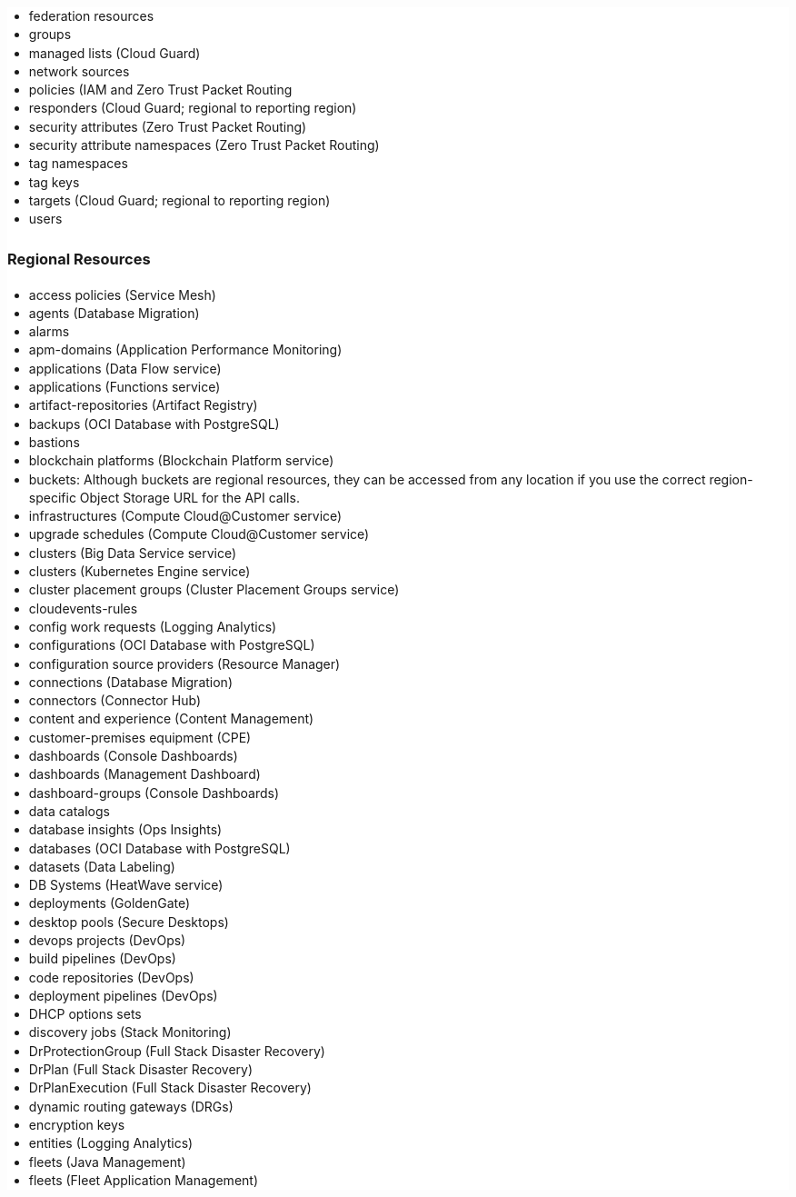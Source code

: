   * federation resources
  * groups
  * managed lists (Cloud Guard)
  * network sources
  * policies (IAM and Zero Trust Packet Routing
  * responders (Cloud Guard; regional to reporting region)
  * security attributes (Zero Trust Packet Routing)
  * security attribute namespaces (Zero Trust Packet Routing)
  * tag namespaces
  * tag keys
  * targets (Cloud Guard; regional to reporting region)
  * users


### Regional Resources
  * access policies (Service Mesh)
  * agents (Database Migration)
  * alarms
  * apm-domains (Application Performance Monitoring)
  * applications (Data Flow service)
  * applications (Functions service)
  * artifact-repositories (Artifact Registry)
  * backups (OCI Database with PostgreSQL)
  * bastions
  * blockchain platforms (Blockchain Platform service)
  * buckets: Although buckets are regional resources, they can be accessed from any location if you use the correct region-specific Object Storage URL for the API calls.
  * infrastructures (Compute Cloud@Customer service)
  * upgrade schedules (Compute Cloud@Customer service)
  * clusters (Big Data Service service)
  * clusters (Kubernetes Engine service)
  * cluster placement groups (Cluster Placement Groups service)
  * cloudevents-rules
  * config work requests (Logging Analytics)
  * configurations (OCI Database with PostgreSQL)
  * configuration source providers (Resource Manager)
  * connections (Database Migration)
  * connectors (Connector Hub)
  * content and experience (Content Management)
  * customer-premises equipment (CPE)
  * dashboards (Console Dashboards)
  * dashboards (Management Dashboard)
  * dashboard-groups (Console Dashboards)
  * data catalogs
  * database insights (Ops Insights)
  * databases (OCI Database with PostgreSQL)
  * datasets (Data Labeling)
  * DB Systems (HeatWave service)
  * deployments (GoldenGate)
  * desktop pools (Secure Desktops)
  * devops projects (DevOps)
  * build pipelines (DevOps)
  * code repositories (DevOps)
  * deployment pipelines (DevOps)
  * DHCP options sets
  * discovery jobs (Stack Monitoring)
  * DrProtectionGroup (Full Stack Disaster Recovery)
  * DrPlan (Full Stack Disaster Recovery)
  * DrPlanExecution (Full Stack Disaster Recovery)
  * dynamic routing gateways (DRGs)
  * encryption keys
  * entities (Logging Analytics)
  * fleets (Java Management)
  * fleets (Fleet Application Management)